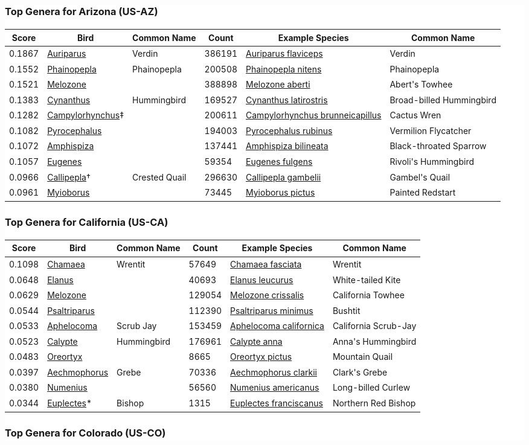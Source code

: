 

### Top Genera for Arizona (US-AZ)

| Score | Bird | Common Name | Count | Example Species | Common Name |
|---|---|---|---|---|---|
| 0.1867 | [Auriparus](https://en.wikipedia.org/wiki/Auriparus) | Verdin | 386191 | [Auriparus flaviceps](https://en.wikipedia.org/wiki/Auriparus_flaviceps) | Verdin |
| 0.1552 | [Phainopepla](https://en.wikipedia.org/wiki/Phainopepla) | Phainopepla | 200508 | [Phainopepla nitens](https://en.wikipedia.org/wiki/Phainopepla_nitens) | Phainopepla |
| 0.1521 | [Melozone](https://en.wikipedia.org/wiki/Melozone) |  | 388898 | [Melozone aberti](https://en.wikipedia.org/wiki/Melozone_aberti) | Abert's Towhee |
| 0.1383 | [Cynanthus](https://en.wikipedia.org/wiki/Cynanthus) | Hummingbird | 169527 | [Cynanthus latirostris](https://en.wikipedia.org/wiki/Cynanthus_latirostris) | Broad-billed Hummingbird |
| 0.1282 | [Campylorhynchus](https://en.wikipedia.org/wiki/Campylorhynchus)‡ |  | 200611 | [Campylorhynchus brunneicapillus](https://en.wikipedia.org/wiki/Campylorhynchus_brunneicapillus) | Cactus Wren |
| 0.1082 | [Pyrocephalus](https://en.wikipedia.org/wiki/Pyrocephalus) |  | 194003 | [Pyrocephalus rubinus](https://en.wikipedia.org/wiki/Pyrocephalus_rubinus) | Vermilion Flycatcher |
| 0.1072 | [Amphispiza](https://en.wikipedia.org/wiki/Amphispiza) |  | 137441 | [Amphispiza bilineata](https://en.wikipedia.org/wiki/Amphispiza_bilineata) | Black-throated Sparrow |
| 0.1057 | [Eugenes](https://en.wikipedia.org/wiki/Eugenes) |  | 59354 | [Eugenes fulgens](https://en.wikipedia.org/wiki/Eugenes_fulgens) | Rivoli's Hummingbird |
| 0.0966 | [Callipepla](https://en.wikipedia.org/wiki/Callipepla)† | Crested Quail | 296630 | [Callipepla gambelii](https://en.wikipedia.org/wiki/Callipepla_gambelii) | Gambel's Quail |
| 0.0961 | [Myioborus](https://en.wikipedia.org/wiki/Myioborus) |  | 73445 | [Myioborus pictus](https://en.wikipedia.org/wiki/Myioborus_pictus) | Painted Redstart |






### Top Genera for California (US-CA)

| Score | Bird | Common Name | Count | Example Species | Common Name |
|---|---|---|---|---|---|
| 0.1098 | [Chamaea](https://en.wikipedia.org/wiki/Chamaea) | Wrentit | 57649 | [Chamaea fasciata](https://en.wikipedia.org/wiki/Chamaea_fasciata) | Wrentit |
| 0.0648 | [Elanus](https://en.wikipedia.org/wiki/Elanus) |  | 40693 | [Elanus leucurus](https://en.wikipedia.org/wiki/Elanus_leucurus) | White-tailed Kite |
| 0.0629 | [Melozone](https://en.wikipedia.org/wiki/Melozone) |  | 129054 | [Melozone crissalis](https://en.wikipedia.org/wiki/Melozone_crissalis) | California Towhee |
| 0.0544 | [Psaltriparus](https://en.wikipedia.org/wiki/Psaltriparus) |  | 112390 | [Psaltriparus minimus](https://en.wikipedia.org/wiki/Psaltriparus_minimus) | Bushtit |
| 0.0533 | [Aphelocoma](https://en.wikipedia.org/wiki/Aphelocoma) | Scrub Jay | 153459 | [Aphelocoma californica](https://en.wikipedia.org/wiki/Aphelocoma_californica) | California Scrub-Jay |
| 0.0523 | [Calypte](https://en.wikipedia.org/wiki/Calypte) | Hummingbird | 176961 | [Calypte anna](https://en.wikipedia.org/wiki/Calypte_anna) | Anna's Hummingbird |
| 0.0483 | [Oreortyx](https://en.wikipedia.org/wiki/Oreortyx) |  | 8665 | [Oreortyx pictus](https://en.wikipedia.org/wiki/Oreortyx_pictus) | Mountain Quail |
| 0.0397 | [Aechmophorus](https://en.wikipedia.org/wiki/Aechmophorus) | Grebe | 70336 | [Aechmophorus clarkii](https://en.wikipedia.org/wiki/Aechmophorus_clarkii) | Clark's Grebe |
| 0.0380 | [Numenius](https://en.wikipedia.org/wiki/Numenius) |  | 56560 | [Numenius americanus](https://en.wikipedia.org/wiki/Numenius_americanus) | Long-billed Curlew |
| 0.0344 | [Euplectes](https://en.wikipedia.org/wiki/Euplectes)* | Bishop | 1315 | [Euplectes franciscanus](https://en.wikipedia.org/wiki/Euplectes_franciscanus) | Northern Red Bishop |






### Top Genera for Colorado (US-CO)
